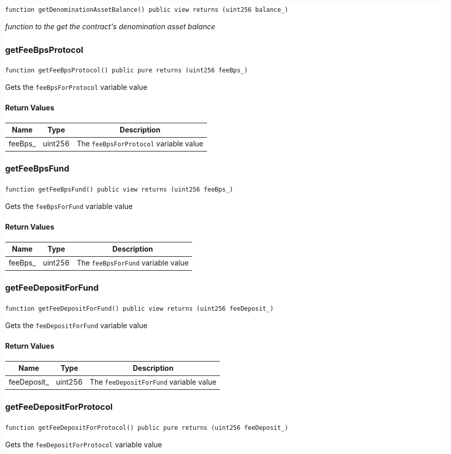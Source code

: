 ```solidity
function getDenominationAssetBalance() public view returns (uint256 balance_)
```

_function to the get the contract's denomination asset balance_

### getFeeBpsProtocol

```solidity
function getFeeBpsProtocol() public pure returns (uint256 feeBps_)
```

Gets the `feeBpsForProtocol` variable value

#### Return Values

| Name | Type | Description |
| ---- | ---- | ----------- |
| feeBps_ | uint256 | The `feeBpsForProtocol` variable value |

### getFeeBpsFund

```solidity
function getFeeBpsFund() public view returns (uint256 feeBps_)
```

Gets the `feeBpsForFund` variable value

#### Return Values

| Name | Type | Description |
| ---- | ---- | ----------- |
| feeBps_ | uint256 | The `feeBpsForFund` variable value |

### getFeeDepositForFund

```solidity
function getFeeDepositForFund() public view returns (uint256 feeDeposit_)
```

Gets the `feeDepositForFund` variable value

#### Return Values

| Name | Type | Description |
| ---- | ---- | ----------- |
| feeDeposit_ | uint256 | The `feeDepositForFund` variable value |

### getFeeDepositForProtocol

```solidity
function getFeeDepositForProtocol() public pure returns (uint256 feeDeposit_)
```

Gets the `feeDepositForProtocol` variable value
